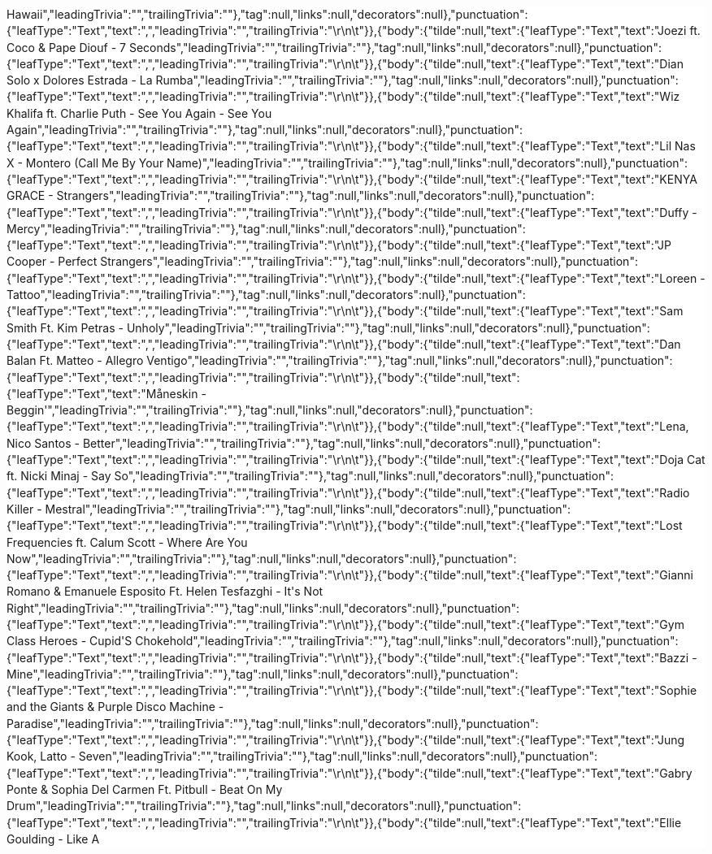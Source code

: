 Hawaii","leadingTrivia":"","trailingTrivia":""},"tag":null,"links":null,"decorators":null},"punctuation":{"leafType":"Text","text":",","leadingTrivia":"","trailingTrivia":"\r\n\t"}},{"body":{"tilde":null,"text":{"leafType":"Text","text":"Joezi ft. Coco & Pape Diouf - 7 Seconds","leadingTrivia":"","trailingTrivia":""},"tag":null,"links":null,"decorators":null},"punctuation":{"leafType":"Text","text":",","leadingTrivia":"","trailingTrivia":"\r\n\t"}},{"body":{"tilde":null,"text":{"leafType":"Text","text":"Dian Solo x Dolores Estrada - La Rumba","leadingTrivia":"","trailingTrivia":""},"tag":null,"links":null,"decorators":null},"punctuation":{"leafType":"Text","text":",","leadingTrivia":"","trailingTrivia":"\r\n\t"}},{"body":{"tilde":null,"text":{"leafType":"Text","text":"Wiz Khalifa ft. Charlie Puth - See You Again - See You Again","leadingTrivia":"","trailingTrivia":""},"tag":null,"links":null,"decorators":null},"punctuation":{"leafType":"Text","text":",","leadingTrivia":"","trailingTrivia":"\r\n\t"}},{"body":{"tilde":null,"text":{"leafType":"Text","text":"Lil Nas X - Montero (Call Me By Your Name)","leadingTrivia":"","trailingTrivia":""},"tag":null,"links":null,"decorators":null},"punctuation":{"leafType":"Text","text":",","leadingTrivia":"","trailingTrivia":"\r\n\t"}},{"body":{"tilde":null,"text":{"leafType":"Text","text":"KENYA GRACE - Strangers","leadingTrivia":"","trailingTrivia":""},"tag":null,"links":null,"decorators":null},"punctuation":{"leafType":"Text","text":",","leadingTrivia":"","trailingTrivia":"\r\n\t"}},{"body":{"tilde":null,"text":{"leafType":"Text","text":"Duffy - Mercy","leadingTrivia":"","trailingTrivia":""},"tag":null,"links":null,"decorators":null},"punctuation":{"leafType":"Text","text":",","leadingTrivia":"","trailingTrivia":"\r\n\t"}},{"body":{"tilde":null,"text":{"leafType":"Text","text":"JP Cooper - Perfect Strangers","leadingTrivia":"","trailingTrivia":""},"tag":null,"links":null,"decorators":null},"punctuation":{"leafType":"Text","text":",","leadingTrivia":"","trailingTrivia":"\r\n\t"}},{"body":{"tilde":null,"text":{"leafType":"Text","text":"Loreen - Tattoo","leadingTrivia":"","trailingTrivia":""},"tag":null,"links":null,"decorators":null},"punctuation":{"leafType":"Text","text":",","leadingTrivia":"","trailingTrivia":"\r\n\t"}},{"body":{"tilde":null,"text":{"leafType":"Text","text":"Sam Smith Ft. Kim Petras - Unholy","leadingTrivia":"","trailingTrivia":""},"tag":null,"links":null,"decorators":null},"punctuation":{"leafType":"Text","text":",","leadingTrivia":"","trailingTrivia":"\r\n\t"}},{"body":{"tilde":null,"text":{"leafType":"Text","text":"Dan Balan Ft. Matteo - Allegro Ventigo","leadingTrivia":"","trailingTrivia":""},"tag":null,"links":null,"decorators":null},"punctuation":{"leafType":"Text","text":",","leadingTrivia":"","trailingTrivia":"\r\n\t"}},{"body":{"tilde":null,"text":{"leafType":"Text","text":"Måneskin - Beggin'","leadingTrivia":"","trailingTrivia":""},"tag":null,"links":null,"decorators":null},"punctuation":{"leafType":"Text","text":",","leadingTrivia":"","trailingTrivia":"\r\n\t"}},{"body":{"tilde":null,"text":{"leafType":"Text","text":"Lena, Nico Santos - Better","leadingTrivia":"","trailingTrivia":""},"tag":null,"links":null,"decorators":null},"punctuation":{"leafType":"Text","text":",","leadingTrivia":"","trailingTrivia":"\r\n\t"}},{"body":{"tilde":null,"text":{"leafType":"Text","text":"Doja Cat ft. Nicki Minaj - Say So","leadingTrivia":"","trailingTrivia":""},"tag":null,"links":null,"decorators":null},"punctuation":{"leafType":"Text","text":",","leadingTrivia":"","trailingTrivia":"\r\n\t"}},{"body":{"tilde":null,"text":{"leafType":"Text","text":"Radio Killer - Mestral","leadingTrivia":"","trailingTrivia":""},"tag":null,"links":null,"decorators":null},"punctuation":{"leafType":"Text","text":",","leadingTrivia":"","trailingTrivia":"\r\n\t"}},{"body":{"tilde":null,"text":{"leafType":"Text","text":"Lost Frequencies ft. Calum Scott - Where Are You Now","leadingTrivia":"","trailingTrivia":""},"tag":null,"links":null,"decorators":null},"punctuation":{"leafType":"Text","text":",","leadingTrivia":"","trailingTrivia":"\r\n\t"}},{"body":{"tilde":null,"text":{"leafType":"Text","text":"Gianni Romano & Emanuele Esposito Ft. Helen Tesfazghi - It's Not Right","leadingTrivia":"","trailingTrivia":""},"tag":null,"links":null,"decorators":null},"punctuation":{"leafType":"Text","text":",","leadingTrivia":"","trailingTrivia":"\r\n\t"}},{"body":{"tilde":null,"text":{"leafType":"Text","text":"Gym Class Heroes - Cupid'S Chokehold","leadingTrivia":"","trailingTrivia":""},"tag":null,"links":null,"decorators":null},"punctuation":{"leafType":"Text","text":",","leadingTrivia":"","trailingTrivia":"\r\n\t"}},{"body":{"tilde":null,"text":{"leafType":"Text","text":"Bazzi - Mine","leadingTrivia":"","trailingTrivia":""},"tag":null,"links":null,"decorators":null},"punctuation":{"leafType":"Text","text":",","leadingTrivia":"","trailingTrivia":"\r\n\t"}},{"body":{"tilde":null,"text":{"leafType":"Text","text":"Sophie and the Giants & Purple Disco Machine - Paradise","leadingTrivia":"","trailingTrivia":""},"tag":null,"links":null,"decorators":null},"punctuation":{"leafType":"Text","text":",","leadingTrivia":"","trailingTrivia":"\r\n\t"}},{"body":{"tilde":null,"text":{"leafType":"Text","text":"Jung Kook, Latto - Seven","leadingTrivia":"","trailingTrivia":""},"tag":null,"links":null,"decorators":null},"punctuation":{"leafType":"Text","text":",","leadingTrivia":"","trailingTrivia":"\r\n\t"}},{"body":{"tilde":null,"text":{"leafType":"Text","text":"Gabry Ponte & Sophia Del Carmen Ft. Pitbull - Beat On My Drum","leadingTrivia":"","trailingTrivia":""},"tag":null,"links":null,"decorators":null},"punctuation":{"leafType":"Text","text":",","leadingTrivia":"","trailingTrivia":"\r\n\t"}},{"body":{"tilde":null,"text":{"leafType":"Text","text":"Ellie Goulding - Like A